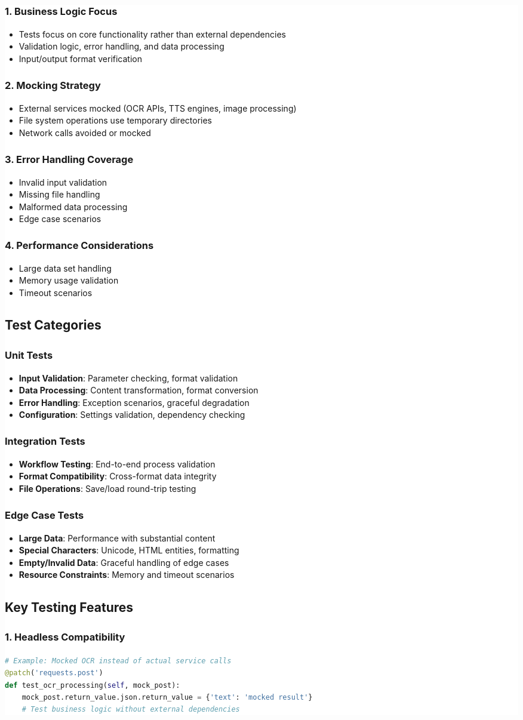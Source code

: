 ### 1. Business Logic Focus
- Tests focus on core functionality rather than external dependencies
- Validation logic, error handling, and data processing
- Input/output format verification

### 2. Mocking Strategy
- External services mocked (OCR APIs, TTS engines, image processing)
- File system operations use temporary directories
- Network calls avoided or mocked

### 3. Error Handling Coverage
- Invalid input validation
- Missing file handling
- Malformed data processing
- Edge case scenarios

### 4. Performance Considerations
- Large data set handling
- Memory usage validation
- Timeout scenarios

## Test Categories

### Unit Tests
- **Input Validation**: Parameter checking, format validation
- **Data Processing**: Content transformation, format conversion
- **Error Handling**: Exception scenarios, graceful degradation
- **Configuration**: Settings validation, dependency checking

### Integration Tests
- **Workflow Testing**: End-to-end process validation
- **Format Compatibility**: Cross-format data integrity
- **File Operations**: Save/load round-trip testing

### Edge Case Tests
- **Large Data**: Performance with substantial content
- **Special Characters**: Unicode, HTML entities, formatting
- **Empty/Invalid Data**: Graceful handling of edge cases
- **Resource Constraints**: Memory and timeout scenarios

## Key Testing Features

### 1. Headless Compatibility
```python
# Example: Mocked OCR instead of actual service calls
@patch('requests.post')
def test_ocr_processing(self, mock_post):
    mock_post.return_value.json.return_value = {'text': 'mocked result'}
    # Test business logic without external dependencies
```
